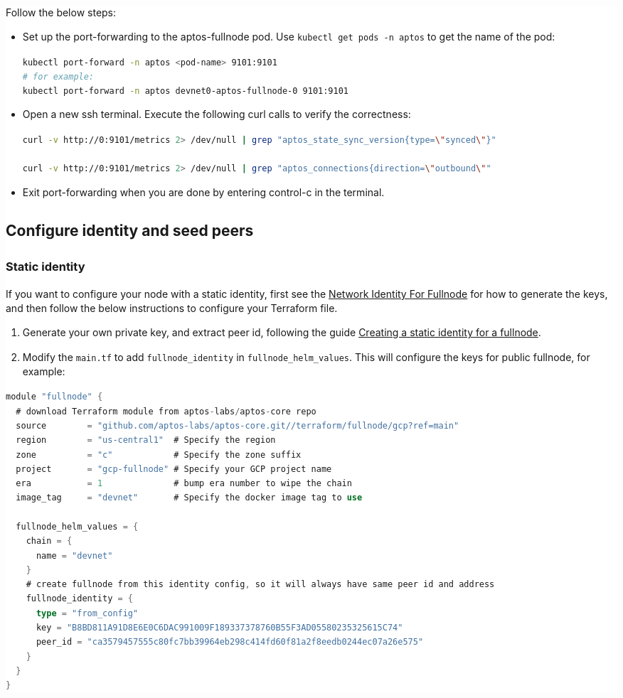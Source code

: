    Follow the below steps:

   - Set up the port-forwarding to the aptos-fullnode pod. Use `kubectl get pods -n aptos` to get the name of the pod:

     ```bash
     kubectl port-forward -n aptos <pod-name> 9101:9101
     # for example:
     kubectl port-forward -n aptos devnet0-aptos-fullnode-0 9101:9101
     ```

   - Open a new ssh terminal. Execute the following curl calls to verify the correctness:

     ```bash
     curl -v http://0:9101/metrics 2> /dev/null | grep "aptos_state_sync_version{type=\"synced\"}"

     curl -v http://0:9101/metrics 2> /dev/null | grep "aptos_connections{direction=\"outbound\""
     ```

   - Exit port-forwarding when you are done by entering control-c in the terminal.

## Configure identity and seed peers

### Static identity

If you want to configure your node with a static identity, first see the [Network Identity For Fullnode](./network-identity-fullnode.md) for how to generate the keys, and then follow the below instructions to configure your Terraform file.

1. Generate your own private key, and extract peer id, following the guide [Creating a static identity for a fullnode](./network-identity-fullnode.md#creating-a-static-identity-for-a-fullnode).

2. Modify the `main.tf` to add `fullnode_identity` in `fullnode_helm_values`. This will configure the keys for public fullnode, for example:

```rust
module "fullnode" {
  # download Terraform module from aptos-labs/aptos-core repo
  source        = "github.com/aptos-labs/aptos-core.git//terraform/fullnode/gcp?ref=main"
  region        = "us-central1"  # Specify the region
  zone          = "c"            # Specify the zone suffix
  project       = "gcp-fullnode" # Specify your GCP project name
  era           = 1              # bump era number to wipe the chain
  image_tag     = "devnet"       # Specify the docker image tag to use

  fullnode_helm_values = {
    chain = {
      name = "devnet"
    }
    # create fullnode from this identity config, so it will always have same peer id and address
    fullnode_identity = {
      type = "from_config"
      key = "B8BD811A91D8E6E0C6DAC991009F189337378760B55F3AD05580235325615C74"
      peer_id = "ca3579457555c80fc7bb39964eb298c414fd60f81a2f8eedb0244ec07a26e575"
    }
  }
}
```
